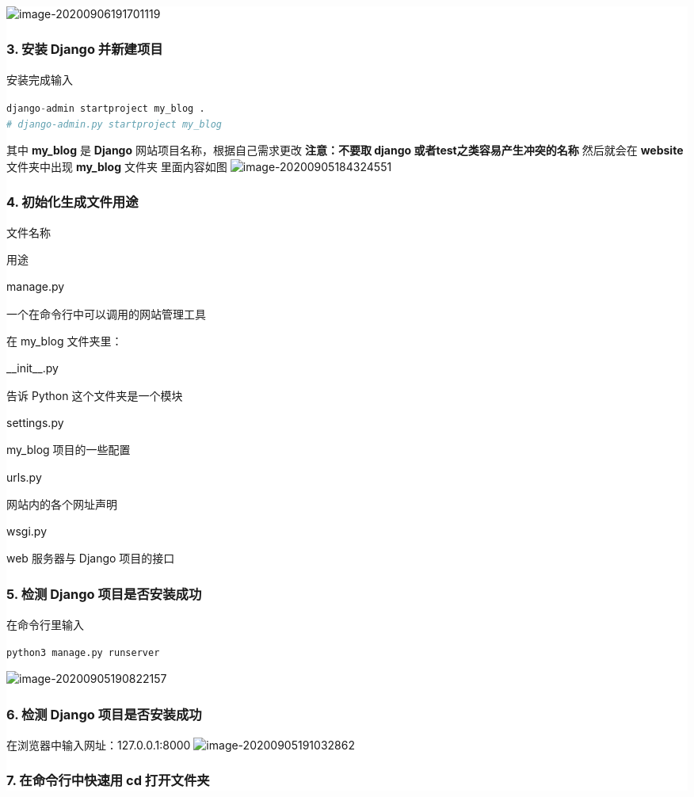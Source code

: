 ![image-20200906191701119](https://images-aiyc-1301641396.cos.ap-guangzhou.myqcloud.com/20200913130440.png)

### 3\. 安装 Django 并新建项目

安装完成输入

```python
django-admin startproject my_blog .
# django-admin.py startproject my_blog
```

其中 **my\_blog** 是 **Django** 网站项目名称，根据自己需求更改 **注意：不要取 django 或者test之类容易产生冲突的名称** 然后就会在 **website** 文件夹中出现 **my\_blog** 文件夹 里面内容如图 ![image-20200905184324551](https://images-aiyc-1301641396.cos.ap-guangzhou.myqcloud.com/20200913130453.png)

### 4\. 初始化生成文件用途

文件名称

用途

manage.py

一个在命令行中可以调用的网站管理工具

在 my\_blog 文件夹里：

\_\_init\_\_.py

告诉 Python 这个文件夹是一个模块

settings.py

my\_blog 项目的一些配置

urls.py

网站内的各个网址声明

wsgi.py

web 服务器与 Django 项目的接口

### 5\. 检测 Django 项目是否安装成功

在命令行里输入

```python
python3 manage.py runserver
```

![image-20200905190822157](https://images-aiyc-1301641396.cos.ap-guangzhou.myqcloud.com/20200913130525.png)

### 6\. 检测 Django 项目是否安装成功

在浏览器中输入网址：127.0.0.1:8000 ![image-20200905191032862](https://images-aiyc-1301641396.cos.ap-guangzhou.myqcloud.com/20200913130548.png)

### 7\. 在命令行中快速用 cd 打开文件夹
